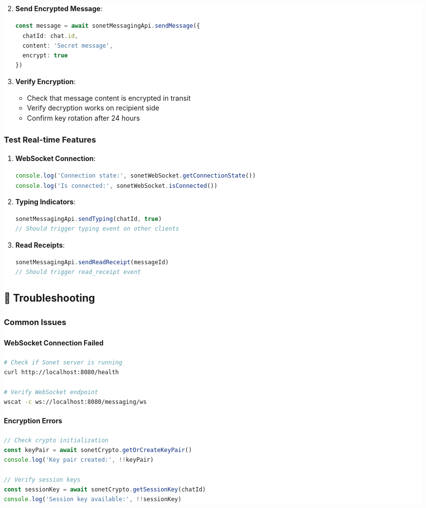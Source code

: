 2. **Send Encrypted Message**:
   ```typescript
   const message = await sonetMessagingApi.sendMessage({
     chatId: chat.id,
     content: 'Secret message',
     encrypt: true
   })
   ```

3. **Verify Encryption**:
   - Check that message content is encrypted in transit
   - Verify decryption works on recipient side
   - Confirm key rotation after 24 hours

### Test Real-time Features

1. **WebSocket Connection**:
   ```typescript
   console.log('Connection state:', sonetWebSocket.getConnectionState())
   console.log('Is connected:', sonetWebSocket.isConnected())
   ```

2. **Typing Indicators**:
   ```typescript
   sonetMessagingApi.sendTyping(chatId, true)
   // Should trigger typing event on other clients
   ```

3. **Read Receipts**:
   ```typescript
   sonetMessagingApi.sendReadReceipt(messageId)
   // Should trigger read_receipt event
   ```

## 🚨 Troubleshooting

### Common Issues

#### WebSocket Connection Failed

```bash
# Check if Sonet server is running
curl http://localhost:8080/health

# Verify WebSocket endpoint
wscat -c ws://localhost:8080/messaging/ws
```

#### Encryption Errors

```typescript
// Check crypto initialization
const keyPair = await sonetCrypto.getOrCreateKeyPair()
console.log('Key pair created:', !!keyPair)

// Verify session keys
const sessionKey = await sonetCrypto.getSessionKey(chatId)
console.log('Session key available:', !!sessionKey)
```
